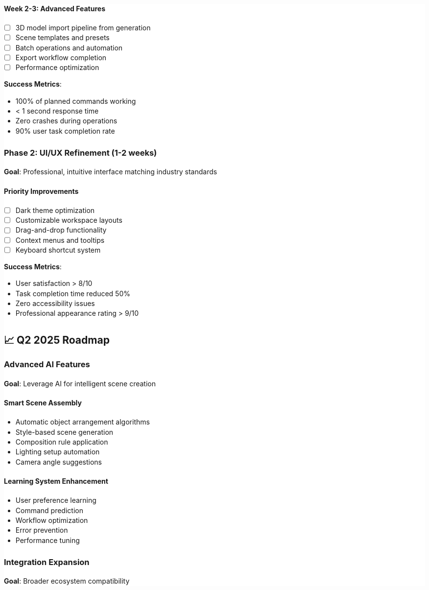 #### **Week 2-3: Advanced Features**
- [ ] 3D model import pipeline from generation
- [ ] Scene templates and presets
- [ ] Batch operations and automation
- [ ] Export workflow completion
- [ ] Performance optimization

**Success Metrics**:
- 100% of planned commands working
- < 1 second response time
- Zero crashes during operations
- 90% user task completion rate

### **Phase 2: UI/UX Refinement** (1-2 weeks)
**Goal**: Professional, intuitive interface matching industry standards

#### **Priority Improvements**
- [ ] Dark theme optimization
- [ ] Customizable workspace layouts
- [ ] Drag-and-drop functionality
- [ ] Context menus and tooltips
- [ ] Keyboard shortcut system

**Success Metrics**:
- User satisfaction > 8/10
- Task completion time reduced 50%
- Zero accessibility issues
- Professional appearance rating > 9/10

## 📈 Q2 2025 Roadmap

### **Advanced AI Features**
**Goal**: Leverage AI for intelligent scene creation

#### **Smart Scene Assembly**
- Automatic object arrangement algorithms
- Style-based scene generation
- Composition rule application
- Lighting setup automation
- Camera angle suggestions

#### **Learning System Enhancement**
- User preference learning
- Command prediction
- Workflow optimization
- Error prevention
- Performance tuning

### **Integration Expansion**
**Goal**: Broader ecosystem compatibility
